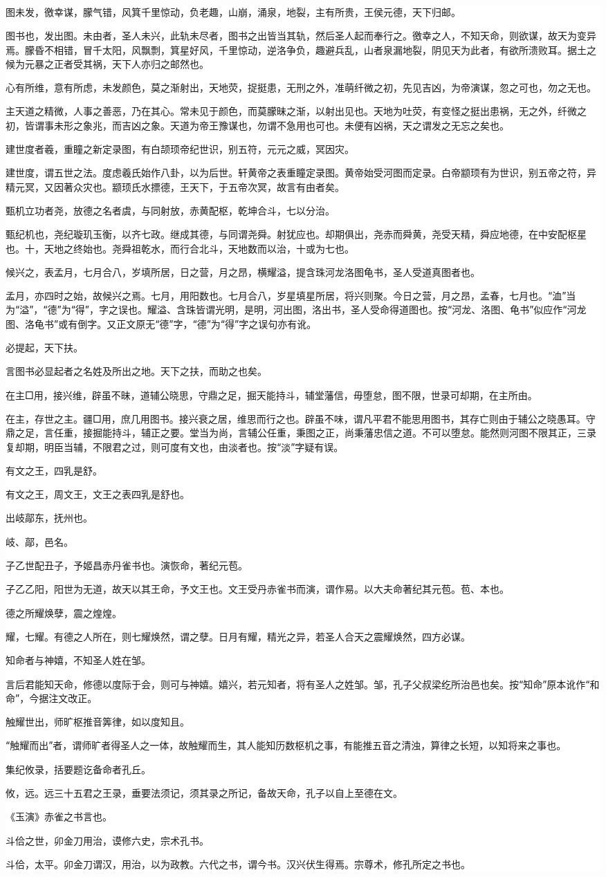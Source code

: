 图未发，徼幸谋，朦气错，风箕千里惊动，负老趣，山崩，涌泉，地裂，主有所贵，王侯元德，天下归邮。  

图书也，发出图。未由者，圣人未兴，此轨未尽者，图书之出皆当其轨，然后圣人起而奉行之。徼幸之人，不知天命，则欲谋，故天为变异焉。朦昏不相错，冒千太阳，风飘剽，箕星好风，千里惊动，逆洛争负，趣避兵乱，山者泉漏地裂，阴见天为此者，有欲所溃败耳。据土之候为元暴之正者受其祸，天下人亦归之邮然也。  

心有所维，意有所虑，未发颜色，莫之渐射出，天地荧，捉挺患，无刑之外，准萌纤微之初，先见吉凶，为帝演谋，忽之可也，勿之无也。  

主天道之精微，人事之善恶，乃在其心。常未见于颜色，而莫朦昧之渐，以射出见也。天地为吐荧，有变怪之挺出患祸，无之外，纤微之初，皆谓事未形之象兆，而吉凶之象。天道为帝王豫谋也，勿谓不急用也可也。未便有凶祸，天之谓发之无忘之矣也。  

建世度者羲，重瞳之新定录图，有白颉顼帝纪世识，别五符，元元之威，冥因灾。  

建世度，谓五世之法。度虑羲氏始作八卦，以为后世。轩黄帝之表重瞳定录图。黄帝始受河图而定录。白帝颛顼有为世识，别五帝之符，异精元冥，又因著众灾也。颛顼氏水摽德，王天下，于五帝次冥，故言有由者矣。  

甄机立功者尧，放德之名者虞，与同射放，赤黄配枢，乾坤合斗，七以分治。  

甄纪机也，尧纪璇玑玉衡，以齐七政。继成其德，与同谓尧舜。射犹应也。却期俱出，尧赤而舜黄，尧受天精，舜应地德，在中安配枢星也。十，天地之终始也。尧舜祖乾水，而行合北斗，天地数而以治，十或为七也。  

候兴之，表孟月，七月合八，岁填所居，日之营，月之昂，横耀溢，提含珠河龙洛图龟书，圣人受道真图者也。  

孟月，亦四时之始，故候兴之焉。七月，用阳数也。七月合八，岁星填星所居，将兴则聚。今日之营，月之昂，孟春，七月也。“洫”当为“溢”，“德”为“得”，字之误也。耀溢、含珠皆谓光明，是明，河出图，洛出书，圣人受命得道图也。按“河龙、洛图、龟书”似应作“河龙图、洛龟书”或有倒字。又正文原无“德”字，“德”为“得”字之误句亦有讹。  

必提起，天下扶。  

言图书必显起者之名姓及所出之地。天下之扶，而助之也矣。  

在主□用，接兴维，辟虽不昧，道辅公晓思，守鼎之足，掘天能持斗，辅堂藩信，毋堕怠，图不限，世录可却期，在主所由。  

在主，存世之主。疆□用，庶几用图书。接兴衰之居，维思而行之也。辟虽不味，谓凡平君不能思用图书，其存亡则由于辅公之晓愚耳。守鼎之足，言任重，接掘能持斗，辅正之要。堂当为尚，言辅公任重，秉图之正，尚秉藩忠信之道。不可以堕怠。能然则河图不限其正，三录复却期，明臣当辅，不限君之过，则可度有文也，由淡者也。按“淡”字疑有误。  

有文之王，四乳是舒。  

有文之王，周文王，文王之表四乳是舒也。  

出岐鄗东，抚州也。  

岐、鄗，邑名。  

子乙世配丑子，予姬昌赤丹雀书也。演恢命，著纪元苞。  

子乙乙阳，阳世为无道，故天以其王命，予文王也。文王受丹赤雀书而演，谓作易。以大夫命著纪其元苞。苞、本也。  

德之所耀焕孽，震之煌煌。  

耀，七耀。有德之人所在，则七耀焕然，谓之孽。日月有耀，精光之异，若圣人合天之震耀焕然，四方必谋。  

知命者与神嬉，不知圣人姓在邹。  

言后君能知天命，修德以度际于会，则可与神嬉。嬉兴，若元知者，将有圣人之姓邹。邹，孔子父叔梁纥所治邑也矣。按“知命”原本讹作“和命”，今据注文改正。  

触耀世出，师旷枢推音筭律，如以度知且。  

“触耀而出”者，谓师旷者得圣人之一体，故触耀而生，其人能知历数枢机之事，有能推五音之清浊，算律之长短，以知将来之事也。  

集纪攸录，括要题讫备命者孔丘。  

攸，远。远三十五君之王录，垂要法须记，须其录之所记，备故天命，孔子以自上至德在文。  

《玉演》赤雀之书言也。  

斗佮之世，卯金刀用治，谟修六史，宗术孔书。  

斗佮，太平。卯金刀谓汉，用治，以为政教。六代之书，谓今书。汉兴伏生得焉。宗尊术，修孔所定之书也。  
